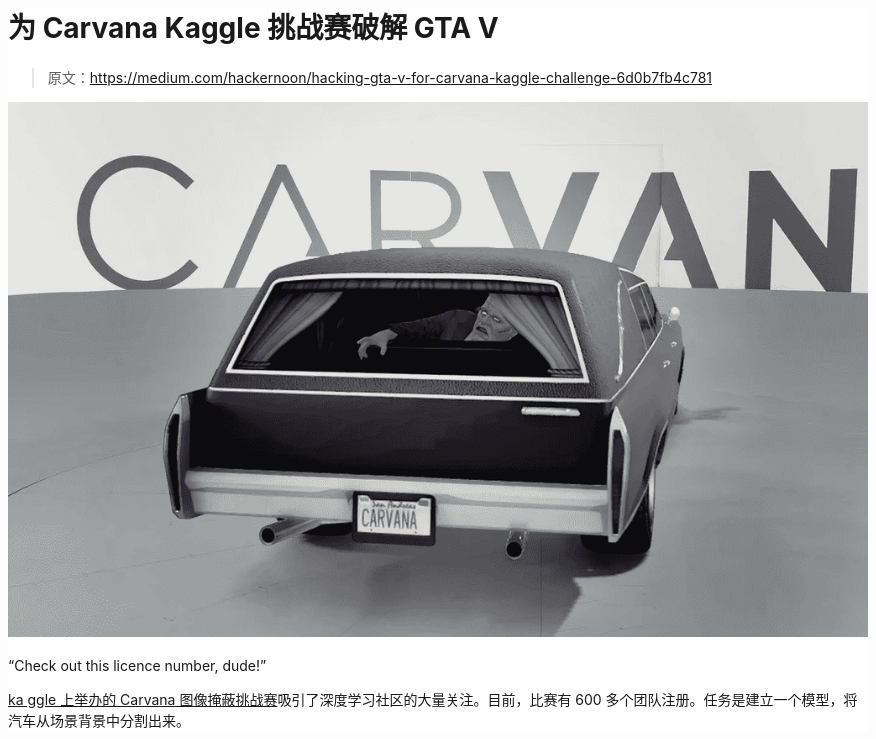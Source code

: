 # 为 Carvana Kaggle 挑战赛破解 GTA V

> 原文：<https://medium.com/hackernoon/hacking-gta-v-for-carvana-kaggle-challenge-6d0b7fb4c781>

![](img/56428197aed26467fbc5c49429ad33eb.png)

“Check out this licence number, dude!”

[ka ggle 上举办的 Carvana 图像掩蔽挑战赛](https://www.kaggle.com/c/carvana-image-masking-challenge)吸引了深度学习社区的大量关注。目前，比赛有 600 多个团队注册。任务是建立一个模型，将汽车从场景背景中分割出来。
